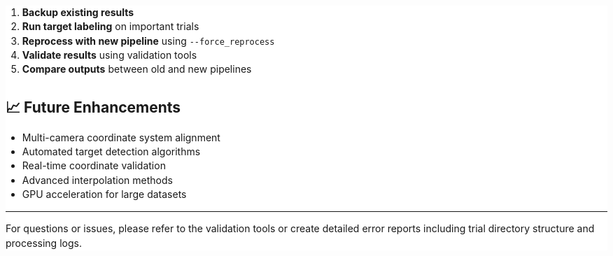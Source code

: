 1. **Backup existing results**
2. **Run target labeling** on important trials
3. **Reprocess with new pipeline** using `--force_reprocess`
4. **Validate results** using validation tools
5. **Compare outputs** between old and new pipelines

## 📈 Future Enhancements

- Multi-camera coordinate system alignment
- Automated target detection algorithms
- Real-time coordinate validation
- Advanced interpolation methods
- GPU acceleration for large datasets

---

For questions or issues, please refer to the validation tools or create detailed error reports including trial directory structure and processing logs.